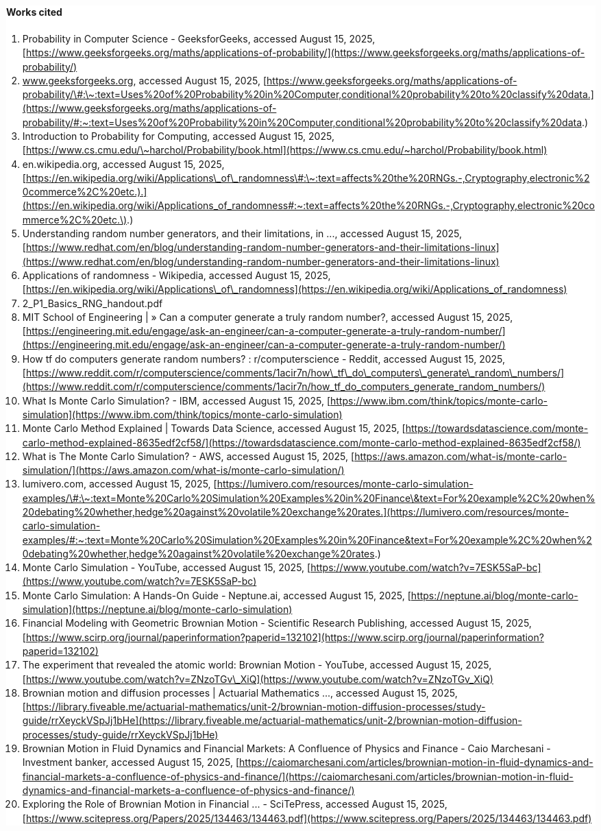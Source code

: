 #### **Works cited**

1. Probability in Computer Science \- GeeksforGeeks, accessed August 15, 2025, [https://www.geeksforgeeks.org/maths/applications-of-probability/](https://www.geeksforgeeks.org/maths/applications-of-probability/)  
2. www.geeksforgeeks.org, accessed August 15, 2025, [https://www.geeksforgeeks.org/maths/applications-of-probability/\#:\~:text=Uses%20of%20Probability%20in%20Computer,conditional%20probability%20to%20classify%20data.](https://www.geeksforgeeks.org/maths/applications-of-probability/#:~:text=Uses%20of%20Probability%20in%20Computer,conditional%20probability%20to%20classify%20data.)  
3. Introduction to Probability for Computing, accessed August 15, 2025, [https://www.cs.cmu.edu/\~harchol/Probability/book.html](https://www.cs.cmu.edu/~harchol/Probability/book.html)  
4. en.wikipedia.org, accessed August 15, 2025, [https://en.wikipedia.org/wiki/Applications\_of\_randomness\#:\~:text=affects%20the%20RNGs.-,Cryptography,electronic%20commerce%2C%20etc.).](https://en.wikipedia.org/wiki/Applications_of_randomness#:~:text=affects%20the%20RNGs.-,Cryptography,electronic%20commerce%2C%20etc.\).)  
5. Understanding random number generators, and their limitations, in ..., accessed August 15, 2025, [https://www.redhat.com/en/blog/understanding-random-number-generators-and-their-limitations-linux](https://www.redhat.com/en/blog/understanding-random-number-generators-and-their-limitations-linux)  
6. Applications of randomness \- Wikipedia, accessed August 15, 2025, [https://en.wikipedia.org/wiki/Applications\_of\_randomness](https://en.wikipedia.org/wiki/Applications_of_randomness)  
7. 2\_P1\_Basics\_RNG\_handout.pdf  
8. MIT School of Engineering | » Can a computer generate a truly random number?, accessed August 15, 2025, [https://engineering.mit.edu/engage/ask-an-engineer/can-a-computer-generate-a-truly-random-number/](https://engineering.mit.edu/engage/ask-an-engineer/can-a-computer-generate-a-truly-random-number/)  
9. How tf do computers generate random numbers? : r/computerscience \- Reddit, accessed August 15, 2025, [https://www.reddit.com/r/computerscience/comments/1acir7n/how\_tf\_do\_computers\_generate\_random\_numbers/](https://www.reddit.com/r/computerscience/comments/1acir7n/how_tf_do_computers_generate_random_numbers/)  
10. What Is Monte Carlo Simulation? \- IBM, accessed August 15, 2025, [https://www.ibm.com/think/topics/monte-carlo-simulation](https://www.ibm.com/think/topics/monte-carlo-simulation)  
11. Monte Carlo Method Explained | Towards Data Science, accessed August 15, 2025, [https://towardsdatascience.com/monte-carlo-method-explained-8635edf2cf58/](https://towardsdatascience.com/monte-carlo-method-explained-8635edf2cf58/)  
12. What is The Monte Carlo Simulation? \- AWS, accessed August 15, 2025, [https://aws.amazon.com/what-is/monte-carlo-simulation/](https://aws.amazon.com/what-is/monte-carlo-simulation/)  
13. lumivero.com, accessed August 15, 2025, [https://lumivero.com/resources/monte-carlo-simulation-examples/\#:\~:text=Monte%20Carlo%20Simulation%20Examples%20in%20Finance\&text=For%20example%2C%20when%20debating%20whether,hedge%20against%20volatile%20exchange%20rates.](https://lumivero.com/resources/monte-carlo-simulation-examples/#:~:text=Monte%20Carlo%20Simulation%20Examples%20in%20Finance&text=For%20example%2C%20when%20debating%20whether,hedge%20against%20volatile%20exchange%20rates.)  
14. Monte Carlo Simulation \- YouTube, accessed August 15, 2025, [https://www.youtube.com/watch?v=7ESK5SaP-bc](https://www.youtube.com/watch?v=7ESK5SaP-bc)  
15. Monte Carlo Simulation: A Hands-On Guide \- Neptune.ai, accessed August 15, 2025, [https://neptune.ai/blog/monte-carlo-simulation](https://neptune.ai/blog/monte-carlo-simulation)  
16. Financial Modeling with Geometric Brownian Motion \- Scientific Research Publishing, accessed August 15, 2025, [https://www.scirp.org/journal/paperinformation?paperid=132102](https://www.scirp.org/journal/paperinformation?paperid=132102)  
17. The experiment that revealed the atomic world: Brownian Motion \- YouTube, accessed August 15, 2025, [https://www.youtube.com/watch?v=ZNzoTGv\_XiQ](https://www.youtube.com/watch?v=ZNzoTGv_XiQ)  
18. Brownian motion and diffusion processes | Actuarial Mathematics ..., accessed August 15, 2025, [https://library.fiveable.me/actuarial-mathematics/unit-2/brownian-motion-diffusion-processes/study-guide/rrXeyckVSpJj1bHe](https://library.fiveable.me/actuarial-mathematics/unit-2/brownian-motion-diffusion-processes/study-guide/rrXeyckVSpJj1bHe)  
19. Brownian Motion in Fluid Dynamics and Financial Markets: A Confluence of Physics and Finance \- Caio Marchesani \- Investment banker, accessed August 15, 2025, [https://caiomarchesani.com/articles/brownian-motion-in-fluid-dynamics-and-financial-markets-a-confluence-of-physics-and-finance/](https://caiomarchesani.com/articles/brownian-motion-in-fluid-dynamics-and-financial-markets-a-confluence-of-physics-and-finance/)  
20. Exploring the Role of Brownian Motion in Financial ... \- SciTePress, accessed August 15, 2025, [https://www.scitepress.org/Papers/2025/134463/134463.pdf](https://www.scitepress.org/Papers/2025/134463/134463.pdf)  